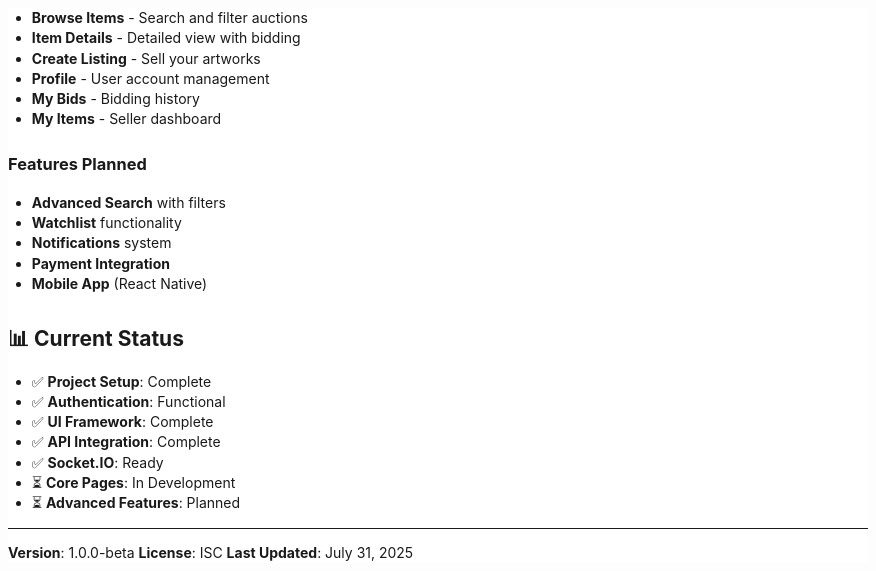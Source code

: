 - **Browse Items** - Search and filter auctions
- **Item Details** - Detailed view with bidding
- **Create Listing** - Sell your artworks
- **Profile** - User account management
- **My Bids** - Bidding history
- **My Items** - Seller dashboard

### Features Planned

- **Advanced Search** with filters
- **Watchlist** functionality
- **Notifications** system
- **Payment Integration**
- **Mobile App** (React Native)

## 📊 Current Status

- ✅ **Project Setup**: Complete
- ✅ **Authentication**: Functional
- ✅ **UI Framework**: Complete
- ✅ **API Integration**: Complete
- ✅ **Socket.IO**: Ready
- ⏳ **Core Pages**: In Development
- ⏳ **Advanced Features**: Planned

---

**Version**: 1.0.0-beta
**License**: ISC
**Last Updated**: July 31, 2025
